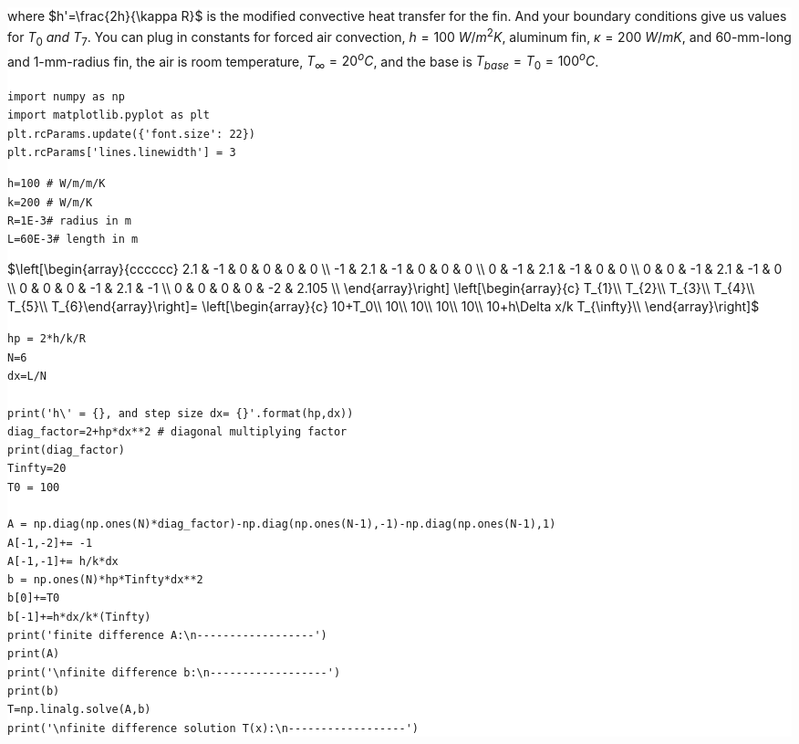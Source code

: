 where $h'=\frac{2h}{\kappa R}$ is the modified convective heat transfer for the fin. And your boundary conditions give us values for $T_{0}~and~T_{7}.$ You can plug in constants for forced air convection, $h=100~W/m^2K$, aluminum fin, $\kappa=200~W/mK$, and 60-mm-long and 1-mm-radius fin, the air is room temperature, $T_{\infty}=20^oC$, and the base is $T_{base}=T_{0}=100^oC$.

```{code-cell} ipython3
import numpy as np
import matplotlib.pyplot as plt
plt.rcParams.update({'font.size': 22})
plt.rcParams['lines.linewidth'] = 3
```

```{code-cell} ipython3
h=100 # W/m/m/K
k=200 # W/m/K
R=1E-3# radius in m
L=60E-3# length in m
```

$\left[\begin{array}{cccccc}
2.1 & -1 & 0 & 0 & 0 & 0 \\
-1 & 2.1 & -1 & 0 & 0 & 0 \\
0 & -1 & 2.1 & -1 & 0 & 0 \\
0 & 0 & -1 & 2.1 & -1 & 0 \\
0 & 0 & 0 & -1 & 2.1 & -1 \\
0 & 0 & 0 & 0 & -2 & 2.105 \\
\end{array}\right]
\left[\begin{array}{c}
T_{1}\\
T_{2}\\
T_{3}\\
T_{4}\\
T_{5}\\
T_{6}\end{array}\right]=
\left[\begin{array}{c}
10+T_0\\
10\\
10\\
10\\
10\\
10+h\Delta x/k T_{\infty}\\
\end{array}\right]$

```{code-cell} ipython3
hp = 2*h/k/R
N=6
dx=L/N

print('h\' = {}, and step size dx= {}'.format(hp,dx))
diag_factor=2+hp*dx**2 # diagonal multiplying factor
print(diag_factor)
Tinfty=20
T0 = 100

A = np.diag(np.ones(N)*diag_factor)-np.diag(np.ones(N-1),-1)-np.diag(np.ones(N-1),1)
A[-1,-2]+= -1
A[-1,-1]+= h/k*dx
b = np.ones(N)*hp*Tinfty*dx**2
b[0]+=T0
b[-1]+=h*dx/k*(Tinfty)
print('finite difference A:\n------------------')
print(A)
print('\nfinite difference b:\n------------------')
print(b)
T=np.linalg.solve(A,b)
print('\nfinite difference solution T(x):\n------------------')
```